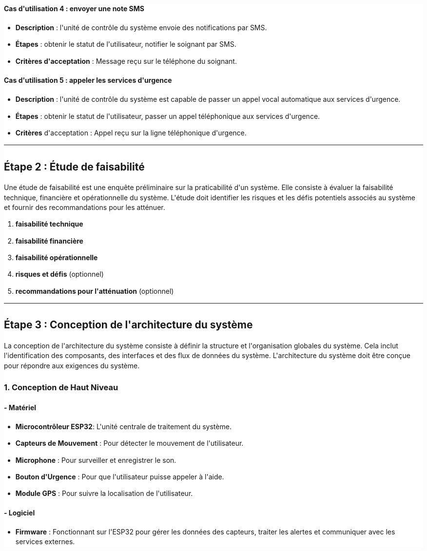 #### Cas d'utilisation 4 : envoyer une note SMS

- **Description** : l'unité de contrôle du système envoie des notifications par SMS.

- **Étapes** : obtenir le statut de l'utilisateur, notifier le soignant par SMS.

- **Critères d'acceptation** : Message reçu sur le téléphone du soignant.

#### Cas d'utilisation 5 : appeler les services d'urgence

- **Description** : l'unité de contrôle du système est capable de passer un appel vocal automatique aux services d'urgence.

- **Étapes** : obtenir le statut de l'utilisateur, passer un appel téléphonique aux services d'urgence.

- **Critères** d'acceptation : Appel reçu sur la ligne téléphonique d'urgence.

------------------------------------------------------------------------------------------
## Étape 2 : Étude de faisabilité
Une étude de faisabilité est une enquête préliminaire sur la praticabilité d'un système. Elle consiste à évaluer la faisabilité technique, financière et opérationnelle du système. L'étude doit identifier les risques et les défis potentiels associés au système et fournir des recommandations pour les atténuer.

1. **faisabilité technique**

2. **faisabilité financière**

3. **faisabilité opérationnelle**

4. **risques et défis** (optionnel)

5. **recommandations pour l'atténuation** (optionnel)

------------------------------------------------------------------------------------------
## Étape 3 : Conception de l'architecture du système
La conception de l'architecture du système consiste à définir la structure et l'organisation globales du système. Cela inclut l'identification des composants, des interfaces et des flux de données du système. L'architecture du système doit être conçue pour répondre aux exigences du système.

### 1. Conception de Haut Niveau

#### - Matériel
- **Microcontrôleur ESP32**: L'unité centrale de traitement du système.

- **Capteurs de Mouvement** : Pour détecter le mouvement de l'utilisateur.

- **Microphone** : Pour surveiller et enregistrer le son.

- **Bouton d'Urgence** : Pour que l'utilisateur puisse appeler à l'aide.

- **Module GPS** : Pour suivre la localisation de l'utilisateur.

#### - Logiciel
- **Firmware** : Fonctionnant sur l'ESP32 pour gérer les données des capteurs, traiter les alertes et communiquer avec les services externes.
